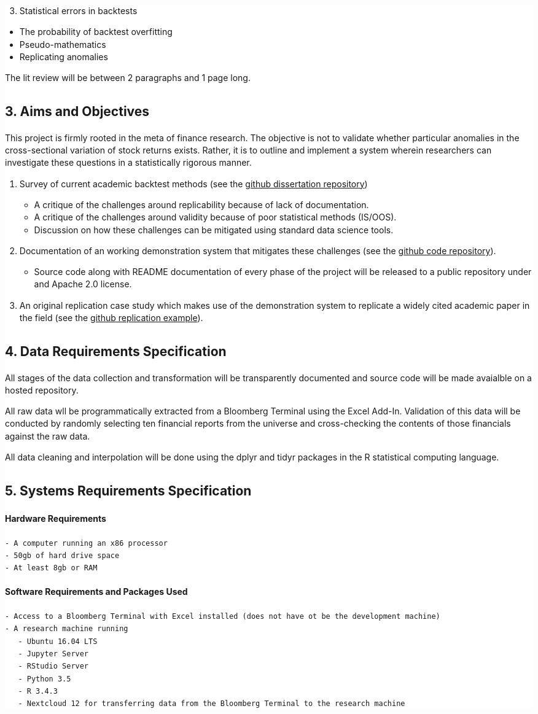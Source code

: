 3. Statistical errors in backtests
 - The probability of backtest overfitting
 - Pseudo-mathematics
 - Replicating anomalies

The lit review will be between 2 paragraphs and 1 page long.

## 3. Aims and Objectives

This project is firmly rooted in the meta of finance research. The objective is not to validate whether particular anomalies in the cross-sectional variation of stock returns exists. Rather, it is to outline and implement a system wherein researchers can investigate these questions in a statistically rigorous manner.

1. Survey of current academic backtest methods (see the [github dissertation repository](https://github.com/riazarbi/dissertation/dissertation.pdf))
   - A critique of the challenges around replicability because of lack of documentation.  
   - A critique of the challenges around validity because of poor statistical methods (IS/OOS).
   - Discussion on how these challenges can be mitigated using standard data science tools.

2. Documentation of an working demonstration system that mitigates these challenges (see the [github code repository](https://github.com/riazarbi/backtest_workflow)).
   - Source code along with README documentation of every phase of the project will be released to a public repository under and Apache 2.0 license.

3. An original replication case study which makes use of the demonstration system to replicate a widely cited academic paper in the field (see the [github replication example](https://github.com/riazarbi/backtest_workflow/4_backtests/example)).

## 4. Data Requirements Specification

All stages of the data collection and transformation will be transparently documented and source code will be made avaialble on a hosted repository.

All raw data wll be programmatically extracted from a Bloomberg Terminal using the Excel Add-In. Validation of this data will be conducted by randomly selecting ten financial reports from the universe and cross-checking the contents of those financials against the raw data.

All data cleaning and interpolation will be done using the dplyr and tidyr packages in the R statistical computing language. 

## 5. Systems Requirements Specification

#### Hardware Requirements  
    - A computer running an x86 processor
    - 50gb of hard drive space
    - At least 8gb or RAM

#### Software Requirements and Packages Used
    - Access to a Bloomberg Terminal with Excel installed (does not have ot be the development machine)
    - A research machine running
       - Ubuntu 16.04 LTS
       - Jupyter Server
       - RStudio Server
       - Python 3.5
       - R 3.4.3
       - Nextcloud 12 for transferring data from the Bloomberg Terminal to the research machine
       